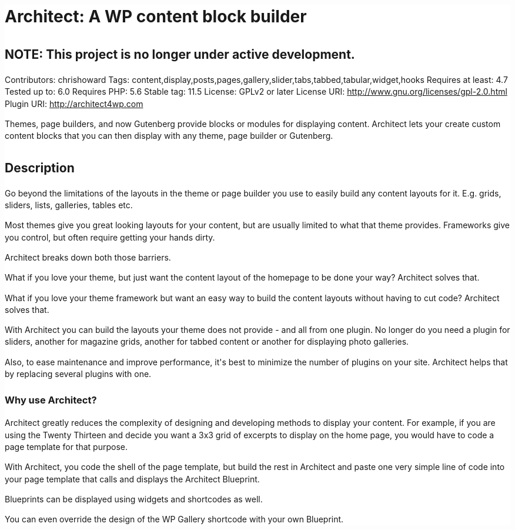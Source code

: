 # Architect: A WP content block builder #

## NOTE: This project is no longer under active development. 

Contributors: chrishoward
Tags: content,display,posts,pages,gallery,slider,tabs,tabbed,tabular,widget,hooks
Requires at least: 4.7
Tested up to: 6.0
Requires PHP: 5.6
Stable tag: 11.5
License: GPLv2 or later
License URI: http://www.gnu.org/licenses/gpl-2.0.html
Plugin URI: http://architect4wp.com

Themes, page builders, and now Gutenberg provide blocks or modules for displaying content. Architect lets your create custom content blocks that you can then display with any theme, page builder or Gutenberg.

## Description
Go beyond the limitations of the layouts in the theme or page builder you use to easily build any content layouts for it. E.g. grids, sliders, lists, galleries, tables etc.

Most themes give you great looking layouts for your content, but are usually limited to what that theme provides. Frameworks give you control, but often require getting your hands dirty.

Architect breaks down both those barriers.

What if you love your theme, but just want the content layout of the homepage to be done your way? Architect solves that.

What if you love your theme framework but want an easy way to build the content layouts without having to cut code? Architect solves that.

With Architect you can build the layouts your theme does not provide - and all from one plugin. No longer do you need a plugin for sliders, another for magazine grids, another for tabbed content or another for displaying photo galleries.

Also, to ease maintenance and improve performance, it's best to minimize the number of plugins on your site. Architect helps that by replacing several plugins with one.

### Why use Architect?
Architect greatly reduces the complexity of designing and developing methods to display your content. For example, if you are using the Twenty Thirteen and decide you want a 3x3 grid of excerpts to display on the home page, you would have to code a page template for that purpose.

With Architect, you code the shell of the page template, but build the rest in Architect and paste one very simple line of code into your page template that calls and displays the Architect Blueprint.

Blueprints can be displayed using widgets and shortcodes as well.

You can even override the design of the WP Gallery shortcode with your own Blueprint.

